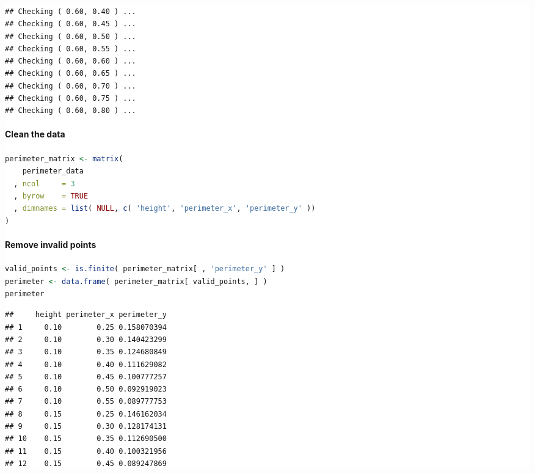     ## Checking ( 0.60, 0.40 ) ...
    ## Checking ( 0.60, 0.45 ) ...
    ## Checking ( 0.60, 0.50 ) ...
    ## Checking ( 0.60, 0.55 ) ...
    ## Checking ( 0.60, 0.60 ) ...
    ## Checking ( 0.60, 0.65 ) ...
    ## Checking ( 0.60, 0.70 ) ...
    ## Checking ( 0.60, 0.75 ) ...
    ## Checking ( 0.60, 0.80 ) ...

#### Clean the data

``` r
perimeter_matrix <- matrix(
    perimeter_data
  , ncol     = 3
  , byrow    = TRUE
  , dimnames = list( NULL, c( 'height', 'perimeter_x', 'perimeter_y' ))
)
```

#### Remove invalid points

``` r
valid_points <- is.finite( perimeter_matrix[ , 'perimeter_y' ] )
perimeter <- data.frame( perimeter_matrix[ valid_points, ] )
perimeter
```

    ##     height perimeter_x perimeter_y
    ## 1     0.10        0.25 0.158070394
    ## 2     0.10        0.30 0.140423299
    ## 3     0.10        0.35 0.124680849
    ## 4     0.10        0.40 0.111629082
    ## 5     0.10        0.45 0.100777257
    ## 6     0.10        0.50 0.092919023
    ## 7     0.10        0.55 0.089777753
    ## 8     0.15        0.25 0.146162034
    ## 9     0.15        0.30 0.128174131
    ## 10    0.15        0.35 0.112690500
    ## 11    0.15        0.40 0.100321956
    ## 12    0.15        0.45 0.089247869